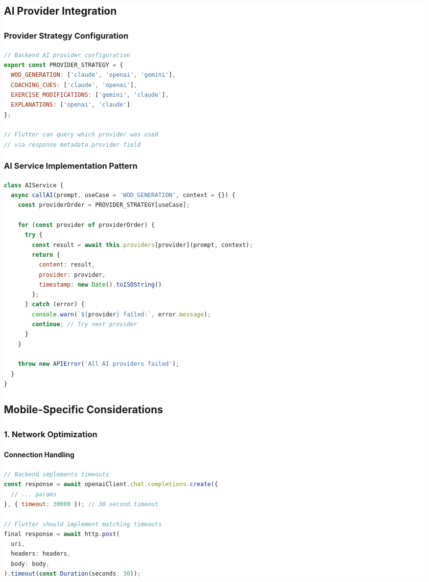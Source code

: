 ## AI Provider Integration

### Provider Strategy Configuration
```javascript
// Backend AI provider configuration
export const PROVIDER_STRATEGY = {
  WOD_GENERATION: ['claude', 'openai', 'gemini'],
  COACHING_CUES: ['claude', 'openai'],
  EXERCISE_MODIFICATIONS: ['gemini', 'claude'],
  EXPLANATIONS: ['openai', 'claude']
};

// Flutter can query which provider was used
// via response metadata.provider field
```

### AI Service Implementation Pattern
```javascript
class AIService {
  async callAI(prompt, useCase = 'WOD_GENERATION', context = {}) {
    const providerOrder = PROVIDER_STRATEGY[useCase];
    
    for (const provider of providerOrder) {
      try {
        const result = await this.providers[provider](prompt, context);
        return {
          content: result,
          provider: provider,
          timestamp: new Date().toISOString()
        };
      } catch (error) {
        console.warn(`${provider} failed:`, error.message);
        continue; // Try next provider
      }
    }
    
    throw new APIError('All AI providers failed');
  }
}
```

## Mobile-Specific Considerations

### 1. Network Optimization

#### Connection Handling
```javascript
// Backend implements timeouts
const response = await openaiClient.chat.completions.create({
  // ... params
}, { timeout: 30000 }); // 30 second timeout

// Flutter should implement matching timeouts
final response = await http.post(
  uri,
  headers: headers,
  body: body,
).timeout(const Duration(seconds: 30));
```
